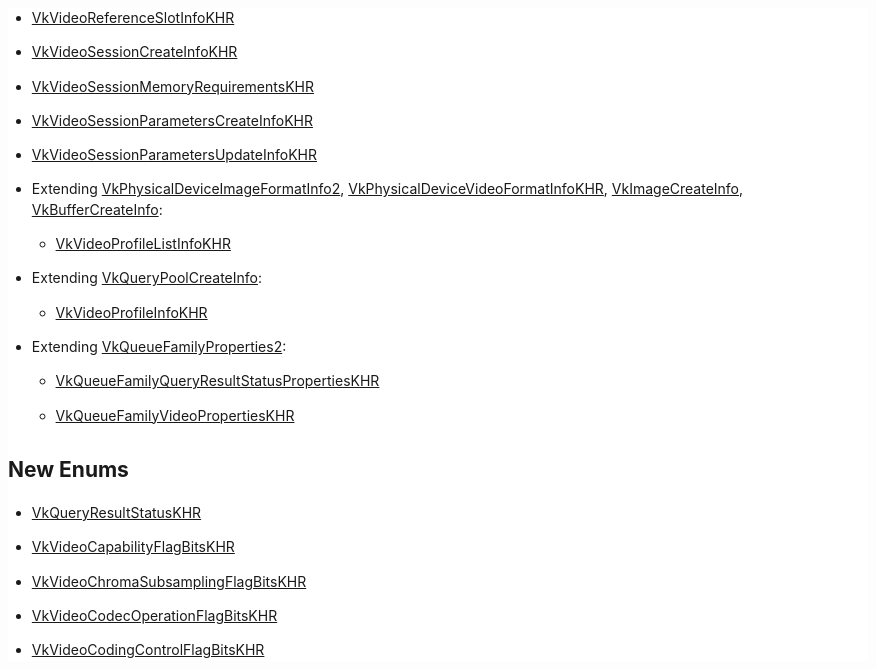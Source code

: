 - [VkVideoReferenceSlotInfoKHR](https://registry.khronos.org/vulkan/specs/1.3-extensions/man/html/VkVideoReferenceSlotInfoKHR.html)

- [VkVideoSessionCreateInfoKHR](https://registry.khronos.org/vulkan/specs/1.3-extensions/man/html/VkVideoSessionCreateInfoKHR.html)

- [VkVideoSessionMemoryRequirementsKHR](https://registry.khronos.org/vulkan/specs/1.3-extensions/man/html/VkVideoSessionMemoryRequirementsKHR.html)

- [VkVideoSessionParametersCreateInfoKHR](https://registry.khronos.org/vulkan/specs/1.3-extensions/man/html/VkVideoSessionParametersCreateInfoKHR.html)

- [VkVideoSessionParametersUpdateInfoKHR](https://registry.khronos.org/vulkan/specs/1.3-extensions/man/html/VkVideoSessionParametersUpdateInfoKHR.html)

- Extending
  [VkPhysicalDeviceImageFormatInfo2](https://registry.khronos.org/vulkan/specs/1.3-extensions/man/html/VkPhysicalDeviceImageFormatInfo2.html),
  [VkPhysicalDeviceVideoFormatInfoKHR](https://registry.khronos.org/vulkan/specs/1.3-extensions/man/html/VkPhysicalDeviceVideoFormatInfoKHR.html),
  [VkImageCreateInfo](https://registry.khronos.org/vulkan/specs/1.3-extensions/man/html/VkImageCreateInfo.html),
  [VkBufferCreateInfo](https://registry.khronos.org/vulkan/specs/1.3-extensions/man/html/VkBufferCreateInfo.html):

  - [VkVideoProfileListInfoKHR](https://registry.khronos.org/vulkan/specs/1.3-extensions/man/html/VkVideoProfileListInfoKHR.html)

- Extending [VkQueryPoolCreateInfo](https://registry.khronos.org/vulkan/specs/1.3-extensions/man/html/VkQueryPoolCreateInfo.html):

  - [VkVideoProfileInfoKHR](https://registry.khronos.org/vulkan/specs/1.3-extensions/man/html/VkVideoProfileInfoKHR.html)

- Extending [VkQueueFamilyProperties2](https://registry.khronos.org/vulkan/specs/1.3-extensions/man/html/VkQueueFamilyProperties2.html):

  - [VkQueueFamilyQueryResultStatusPropertiesKHR](https://registry.khronos.org/vulkan/specs/1.3-extensions/man/html/VkQueueFamilyQueryResultStatusPropertiesKHR.html)

  - [VkQueueFamilyVideoPropertiesKHR](https://registry.khronos.org/vulkan/specs/1.3-extensions/man/html/VkQueueFamilyVideoPropertiesKHR.html)

## <a href="#_new_enums" class="anchor"></a>New Enums

- [VkQueryResultStatusKHR](https://registry.khronos.org/vulkan/specs/1.3-extensions/man/html/VkQueryResultStatusKHR.html)

- [VkVideoCapabilityFlagBitsKHR](https://registry.khronos.org/vulkan/specs/1.3-extensions/man/html/VkVideoCapabilityFlagBitsKHR.html)

- [VkVideoChromaSubsamplingFlagBitsKHR](https://registry.khronos.org/vulkan/specs/1.3-extensions/man/html/VkVideoChromaSubsamplingFlagBitsKHR.html)

- [VkVideoCodecOperationFlagBitsKHR](https://registry.khronos.org/vulkan/specs/1.3-extensions/man/html/VkVideoCodecOperationFlagBitsKHR.html)

- [VkVideoCodingControlFlagBitsKHR](https://registry.khronos.org/vulkan/specs/1.3-extensions/man/html/VkVideoCodingControlFlagBitsKHR.html)
